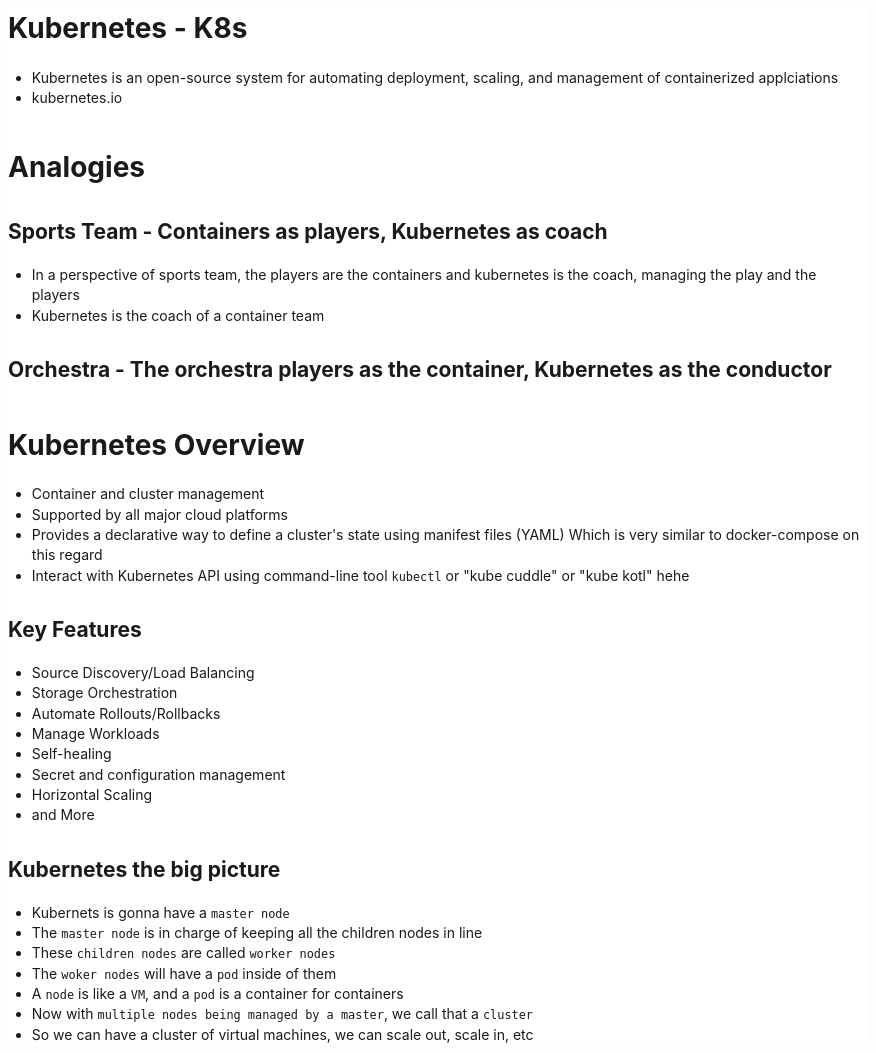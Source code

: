 # Kubernetes - K8s

- Kubernetes is an open-source system for automating deployment, scaling, and management of containerized applciations
- kubernetes.io

# Analogies

## Sports Team - Containers as players, Kubernetes as coach

- In a perspective of sports team,
  the players are the containers and kubernetes is the coach, managing the play and the players
- Kubernetes is the coach of a container team

## Orchestra - The orchestra players as the container, Kubernetes as the conductor

# Kubernetes Overview

- Container and cluster management
- Supported by all major cloud platforms
- Provides a declarative way to define a cluster's state using manifest files (YAML)
  Which is very similar to docker-compose on this regard
- Interact with Kubernetes API using command-line tool `kubectl` or "kube cuddle" or "kube kotl" hehe

## Key Features

- Source Discovery/Load Balancing
- Storage Orchestration
- Automate Rollouts/Rollbacks
- Manage Workloads
- Self-healing
- Secret and configuration management
- Horizontal Scaling
- and More

## Kubernetes the big picture

- Kubernets is gonna have a `master node`
- The `master node` is in charge of keeping all the children nodes in line
- These `children nodes` are called `worker nodes`
- The `woker nodes` will have a `pod` inside of them
- A `node` is like a `VM`, and a `pod` is a container for containers
- Now with `multiple nodes being managed by a master`, we call that a `cluster`
- So we can have a cluster of virtual machines, we can scale out, scale in, etc
